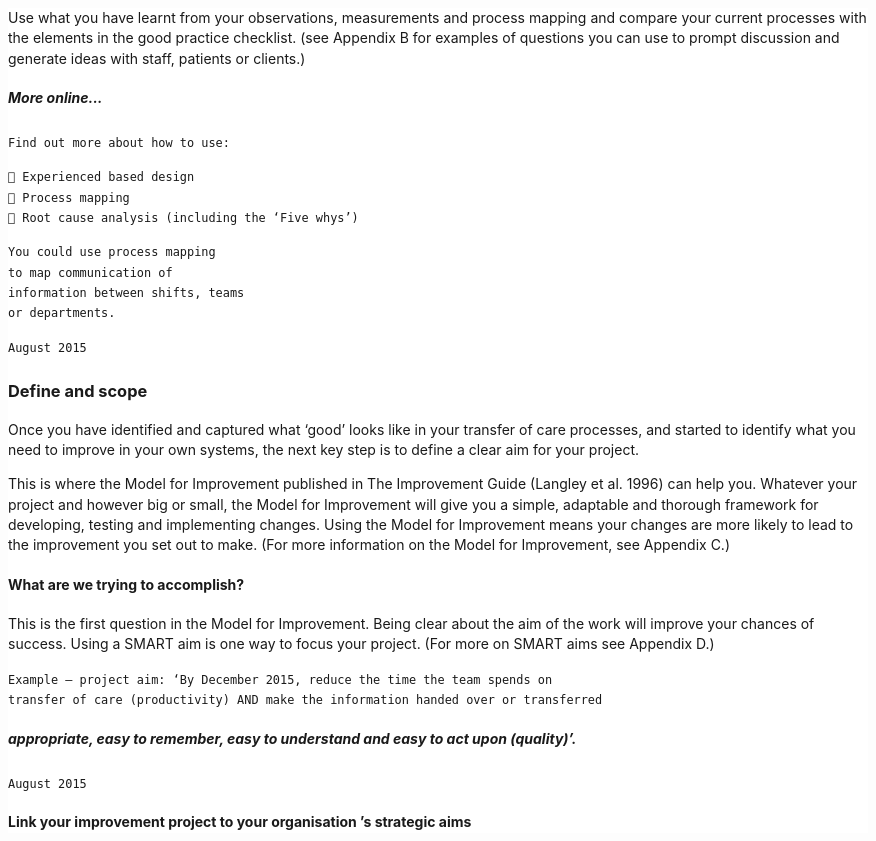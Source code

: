 Use what you have learnt from your observations, measurements and process mapping and compare your current processes with
the elements in the good practice checklist. (see Appendix B for examples of questions you can use to prompt discussion and
generate ideas with staff, patients or clients.)

##### More online...

```
Find out more about how to use:
```
```
 Experienced based design
 Process mapping
 Root cause analysis (including the ‘Five whys’)
```
```
You could use process mapping
to map communication of
information between shifts, teams
or departments.
```

```
August 2015
```
### Define and scope

Once you have identified and captured what ‘good’ looks like in your transfer of care
processes, and started to identify what you need to improve in your own systems, the next key
step is to define a clear aim for your project.

This is where the Model for Improvement published in The Improvement Guide (Langley et
al. 1996) can help you. Whatever your project and however big or small, the Model for
Improvement will give you a simple, adaptable and thorough framework for developing, testing
and implementing changes. Using the Model for Improvement means your changes are more
likely to lead to the improvement you set out to make. (For more information on the Model for
Improvement, see Appendix C.)

#### What are we trying to accomplish?

This is the first question in the Model for Improvement. Being clear about the aim of the work
will improve your chances of success. Using a SMART aim is one way to focus your project.
(For more on SMART aims see Appendix D.)

```
Example – project aim: ‘By December 2015, reduce the time the team spends on
transfer of care (productivity) AND make the information handed over or transferred
```
##### appropriate, easy to remember, easy to understand and easy to act upon (quality)’.


```
August 2015
```
#### Link your improvement project to your organisation ’s strategic aims
